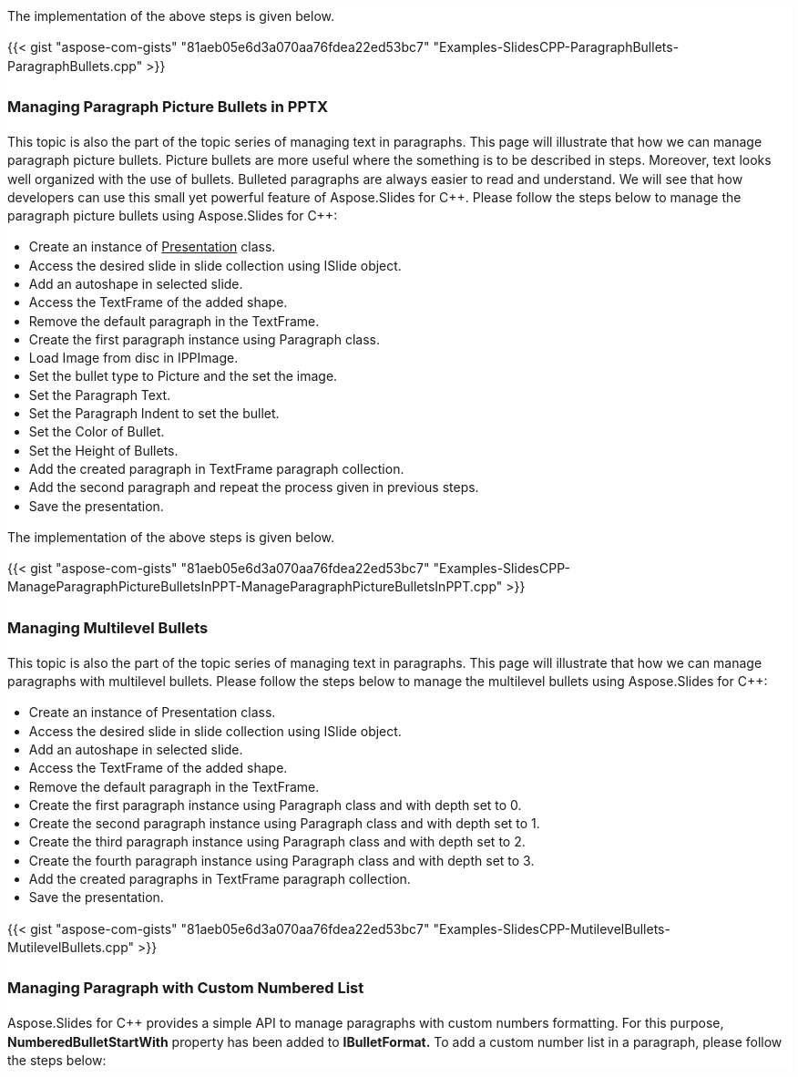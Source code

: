 The implementation of the above steps is given below.

{{< gist "aspose-com-gists" "81aeb05e6d3a070aa76fdea22ed53bc7" "Examples-SlidesCPP-ParagraphBullets-ParagraphBullets.cpp" >}}
### **Managing Paragraph Picture Bullets in PPTX**
This topic is also the part of the topic series of managing text in paragraphs. This page will illustrate that how we can manage paragraph picture bullets. Picture bullets are more useful where the something is to be described in steps. Moreover, text looks well organized with the use of bullets. Bulleted paragraphs are always easier to read and understand. We will see that how developers can use this small yet powerful feature of Aspose.Slides for C++. Please follow the steps below to manage the paragraph picture bullets using Aspose.Slides for C++:

- Create an instance of [Presentation](http://www.aspose.com/api/net/slides/aspose.slides/presentation) class.
- Access the desired slide in slide collection using ISlide object.
- Add an autoshape in selected slide.
- Access the TextFrame of the added shape.
- Remove the default paragraph in the TextFrame.
- Create the first paragraph instance using Paragraph class.
- Load Image from disc in IPPImage.
- Set the bullet type to Picture and the set the image.
- Set the Paragraph Text.
- Set the Paragraph Indent to set the bullet.
- Set the Color of Bullet.
- Set the Height of Bullets.
- Add the created paragraph in TextFrame paragraph collection.
- Add the second paragraph and repeat the process given in previous steps.
- Save the presentation.

The implementation of the above steps is given below.

{{< gist "aspose-com-gists" "81aeb05e6d3a070aa76fdea22ed53bc7" "Examples-SlidesCPP-ManageParagraphPictureBulletsInPPT-ManageParagraphPictureBulletsInPPT.cpp" >}}
### **Managing Multilevel Bullets**
This topic is also the part of the topic series of managing text in paragraphs. This page will illustrate that how we can manage paragraphs with multilevel bullets. Please follow the steps below to manage the multilevel bullets using Aspose.Slides for C++:

- Create an instance of Presentation class.
- Access the desired slide in slide collection using ISlide object.
- Add an autoshape in selected slide.
- Access the TextFrame of the added shape.
- Remove the default paragraph in the TextFrame.
- Create the first paragraph instance using Paragraph class and with depth set to 0.
- Create the second paragraph instance using Paragraph class and with depth set to 1.
- Create the third paragraph instance using Paragraph class and with depth set to 2.
- Create the fourth paragraph instance using Paragraph class and with depth set to 3.
- Add the created paragraphs in TextFrame paragraph collection.
- Save the presentation.

{{< gist "aspose-com-gists" "81aeb05e6d3a070aa76fdea22ed53bc7" "Examples-SlidesCPP-MutilevelBullets-MutilevelBullets.cpp" >}}
### **Managing Paragraph with Custom Numbered List**
Aspose.Slides for C++ provides a simple API to manage paragraphs with custom numbers formatting. For this purpose, **NumberedBulletStartWith** property has been added to **IBulletFormat.** To add a custom number list in a paragraph, please follow the steps below:

